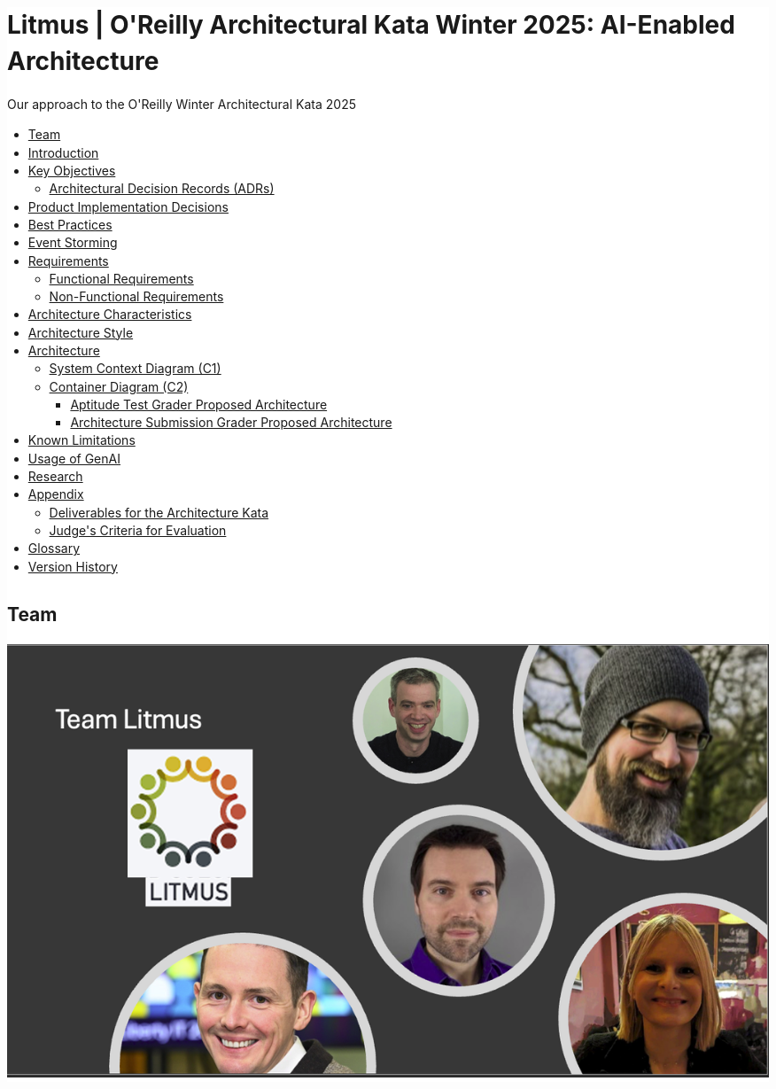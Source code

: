 # Litmus | O'Reilly Architectural Kata Winter 2025: AI-Enabled Architecture

Our approach to the O'Reilly Winter Architectural Kata 2025

- [Team](#team)
- [Introduction](#introduction)
- [Key Objectives](#key-objectives)
  - [Architectural Decision Records (ADRs)](#architectural-decision-records-adrs)
- [Product Implementation Decisions](#product-implementation-decisions)
- [Best Practices](#best-practices)
- [Event Storming](#event-storming)
- [Requirements](#requirements)
  - [Functional Requirements](#functional-requirements)
  - [Non-Functional Requirements](#non-functional-requirements)
- [Architecture Characteristics](#architecture-characteristics)
- [Architecture Style](#architecture-style)
- [Architecture](#architecture)
  - [System Context Diagram (C1)](#system-context-diagram-c1)
  - [Container Diagram (C2)](#container-diagram-c2)
    - [Aptitude Test Grader Proposed Architecture](#aptitude-test-grader-proposed-architecture)
    - [Architecture Submission Grader Proposed Architecture](#architecture-submission-grader-proposed-architecture)
- [Known Limitations](#known-limitations)
- [Usage of GenAI](#usage-of-genai)
- [Research](#research)
- [Appendix](#appendix)
  - [Deliverables for the Architecture Kata](#deliverables-for-the-architecture-kata)
  - [Judge's Criteria for Evaluation](#judges-criteria-for-evaluation)
- [Glossary](#glossary)
- [Version History](#version-history)


## Team

![Team](./litmus-members.png)
